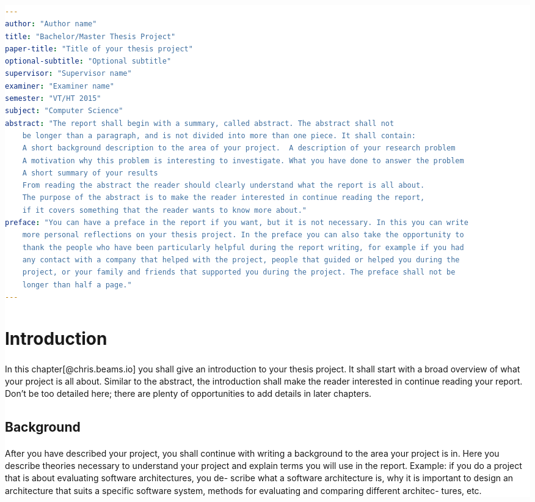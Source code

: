 ```yaml
---
author: "Author name"
title: "Bachelor/Master Thesis Project"
paper-title: "Title of your thesis project"
optional-subtitle: "Optional subtitle"
supervisor: "Supervisor name"
examiner: "Examiner name"
semester: "VT/HT 2015"
subject: "Computer Science"
abstract: "The report shall begin with a summary, called abstract. The abstract shall not
    be longer than a paragraph, and is not divided into more than one piece. It shall contain:
    A short background description to the area of your project.  A description of your research problem
    A motivation why this problem is interesting to investigate. What you have done to answer the problem
    A short summary of your results
    From reading the abstract the reader should clearly understand what the report is all about.
    The purpose of the abstract is to make the reader interested in continue reading the report,
    if it covers something that the reader wants to know more about."
preface: "You can have a preface in the report if you want, but it is not necessary. In this you can write 
    more personal reflections on your thesis project. In the preface you can also take the opportunity to 
    thank the people who have been particularly helpful during the report writing, for example if you had 
    any contact with a company that helped with the project, people that guided or helped you during the 
    project, or your family and friends that supported you during the project. The preface shall not be 
    longer than half a page."
---
```


# Introduction

In this chapter[@chris.beams.io] you shall give an introduction to your thesis project.
It shall start with a broad overview of what your project is all about. Similar to the
abstract, the introduction shall make the reader interested in continue reading your report. Don’t be too detailed here; there are plenty of opportunities to add details in later chapters.

## Background

After you have described your project, you shall continue with writing a background to the area your project is in. Here you describe theories necessary to understand your project and explain terms you will use in the report.
Example: if you do a project that is about evaluating software architectures, you de- scribe what a software architecture is, why it is important to design an architecture that suits a specific software system, methods for evaluating and comparing different architec- tures, etc.


[^1]: http://lnu.se/the-university-library?l=en 
[^2]: https://scholar.google.com